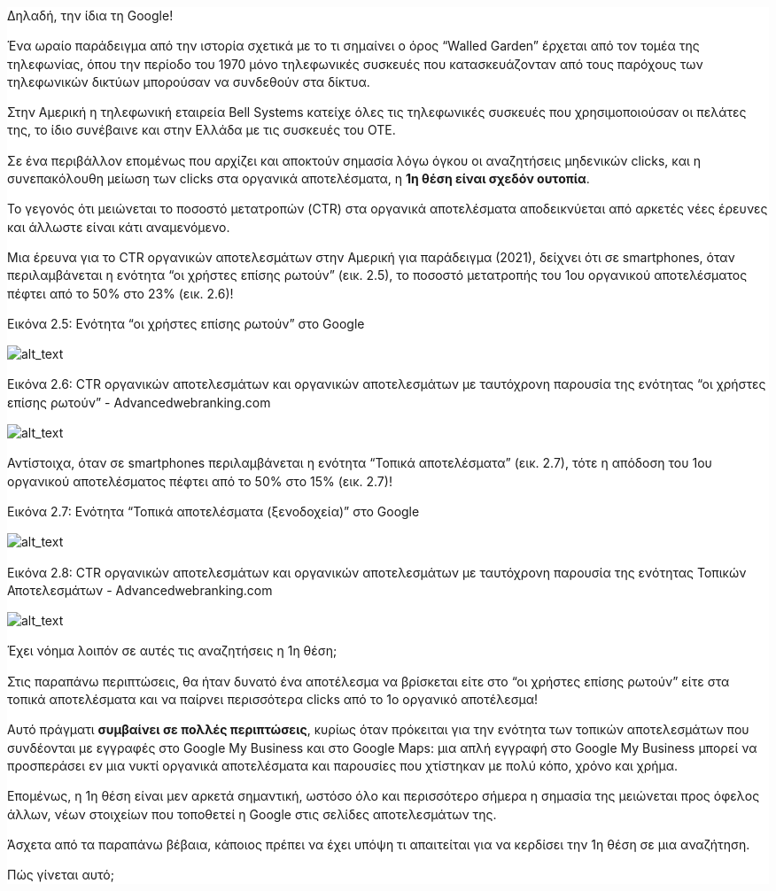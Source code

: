 Δηλαδή, την ίδια τη Google!

Ένα ωραίο παράδειγμα από την ιστορία σχετικά με το τι σημαίνει ο όρος “Walled Garden” έρχεται από τον τομέα της τηλεφωνίας, όπου την περίοδο του 1970 μόνο τηλεφωνικές συσκευές που κατασκευάζονταν από τους παρόχους των τηλεφωνικών δικτύων μπορούσαν να συνδεθούν στα δίκτυα.

Στην Αμερική η τηλεφωνική εταιρεία Bell Systems κατείχε όλες τις τηλεφωνικές συσκευές που χρησιμοποιούσαν οι πελάτες της, το ίδιο συνέβαινε και στην Ελλάδα με τις συσκευές του ΟΤΕ.

Σε ένα περιβάλλον επομένως που αρχίζει και αποκτούν σημασία λόγω όγκου οι αναζητήσεις μηδενικών clicks, και η συνεπακόλουθη μείωση των clicks στα οργανικά αποτελέσματα, η **1η θέση είναι σχεδόν ουτοπία**.

Το γεγονός ότι μειώνεται το ποσοστό μετατροπών (CTR) στα οργανικά αποτελέσματα αποδεικνύεται από αρκετές νέες έρευνες και άλλωστε είναι κάτι αναμενόμενο.

Μια έρευνα για το CTR οργανικών αποτελεσμάτων στην Αμερική για παράδειγμα (2021), δείχνει ότι σε smartphones, όταν περιλαμβάνεται η ενότητα “οι χρήστες επίσης ρωτούν” (εικ. 2.5), το ποσοστό μετατροπής του 1ου οργανικού αποτελέσματος πέφτει από το 50% στο 23% (εικ. 2.6)!

Εικόνα 2.5: Ενότητα “οι χρήστες επίσης ρωτούν” στο Google

![alt_text]({{site.baseurl}}/assets/images/image2-5.jpg "image_tooltip")

Εικόνα 2.6: CTR οργανικών αποτελεσμάτων και οργανικών αποτελεσμάτων με ταυτόχρονη παρουσία της ενότητας “οι χρήστες επίσης ρωτούν” - Advancedwebranking.com

![alt_text]({{site.baseurl}}/assets/images/image2-6.jpg "image_tooltip")

Αντίστοιχα, όταν σε smartphones περιλαμβάνεται η ενότητα “Τοπικά αποτελέσματα” (εικ. 2.7), τότε η απόδοση του 1ου οργανικού αποτελέσματος πέφτει από το 50% στο 15% (εικ. 2.7)!

Εικόνα 2.7: Ενότητα “Τοπικά αποτελέσματα (ξενοδοχεία)” στο Google

![alt_text]({{site.baseurl}}/assets/images/image2-7.jpg "image_tooltip")

Εικόνα 2.8: CTR οργανικών αποτελεσμάτων και οργανικών αποτελεσμάτων με ταυτόχρονη παρουσία της ενότητας Τοπικών Αποτελεσμάτων - Advancedwebranking.com

![alt_text]({{site.baseurl}}/assets/images/image2-8.jpg "image_tooltip")

Έχει νόημα λοιπόν σε αυτές τις αναζητήσεις η 1η θέση;

Στις παραπάνω περιπτώσεις, θα ήταν δυνατό ένα αποτέλεσμα να βρίσκεται είτε στο “οι χρήστες επίσης ρωτούν” είτε στα τοπικά αποτελέσματα και να παίρνει περισσότερα clicks από το 1ο οργανικό αποτέλεσμα!

Αυτό πράγματι **συμβαίνει σε πολλές περιπτώσεις**, κυρίως όταν πρόκειται για την ενότητα των τοπικών αποτελεσμάτων που συνδέονται με εγγραφές στο Google My Business και στο Google Maps: μια απλή εγγραφή στο Google My Business μπορεί να προσπεράσει εν μια νυκτί οργανικά αποτελέσματα και παρουσίες που χτίστηκαν με πολύ κόπο, χρόνο και χρήμα.

Επομένως, η 1η θέση είναι μεν αρκετά σημαντική, ωστόσο όλο και περισσότερο σήμερα η σημασία της μειώνεται προς όφελος άλλων, νέων στοιχείων που τοποθετεί η Google στις σελίδες αποτελεσμάτων της.

Άσχετα από τα παραπάνω βέβαια, κάποιος πρέπει να έχει υπόψη τι απαιτείται για να κερδίσει την 1η θέση σε μια αναζήτηση.

Πώς γίνεται αυτό;
